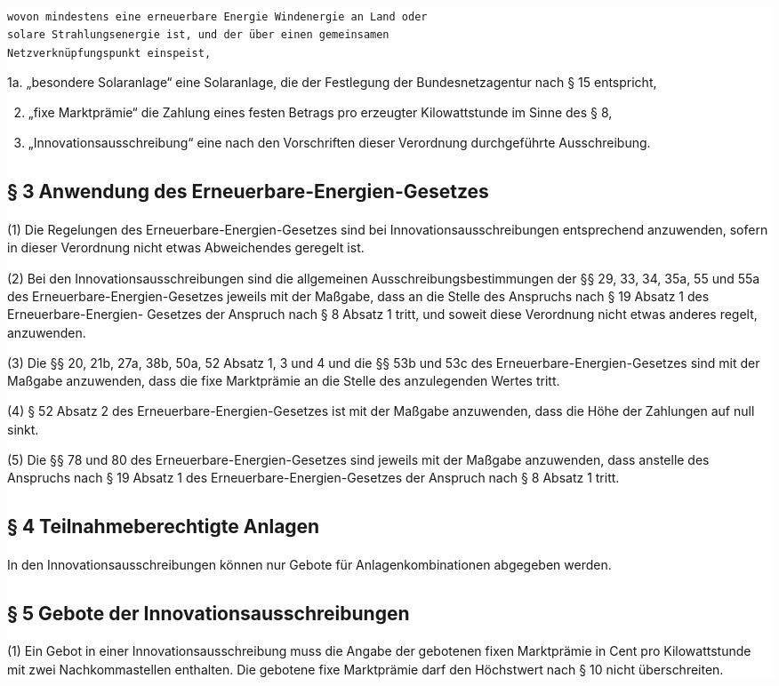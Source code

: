 
    wovon mindestens eine erneuerbare Energie Windenergie an Land oder
    solare Strahlungsenergie ist, und der über einen gemeinsamen
    Netzverknüpfungspunkt einspeist,


1a. „besondere Solaranlage“ eine Solaranlage, die der Festlegung der
    Bundesnetzagentur nach § 15 entspricht,


2.  „fixe Marktprämie“ die Zahlung eines festen Betrags pro erzeugter
    Kilowattstunde im Sinne des § 8,


3.  „Innovationsausschreibung“ eine nach den Vorschriften dieser
    Verordnung durchgeführte Ausschreibung.





## § 3 Anwendung des Erneuerbare-Energien-Gesetzes

(1) Die Regelungen des Erneuerbare-Energien-Gesetzes sind bei
Innovationsausschreibungen entsprechend anzuwenden, sofern in dieser
Verordnung nicht etwas Abweichendes geregelt ist.

(2) Bei den Innovationsausschreibungen sind die allgemeinen
Ausschreibungsbestimmungen der §§ 29, 33, 34, 35a, 55 und 55a des
Erneuerbare-Energien-Gesetzes jeweils mit der Maßgabe, dass an die
Stelle des Anspruchs nach § 19 Absatz 1 des Erneuerbare-Energien-
Gesetzes der Anspruch nach § 8 Absatz 1 tritt, und soweit diese
Verordnung nicht etwas anderes regelt, anzuwenden.

(3) Die §§ 20, 21b, 27a, 38b, 50a, 52 Absatz 1, 3 und 4 und die §§ 53b
und 53c des Erneuerbare-Energien-Gesetzes sind mit der Maßgabe
anzuwenden, dass die fixe Marktprämie an die Stelle des anzulegenden
Wertes tritt.

(4) § 52 Absatz 2 des Erneuerbare-Energien-Gesetzes ist mit der
Maßgabe anzuwenden, dass die Höhe der Zahlungen auf null sinkt.

(5) Die §§ 78 und 80 des Erneuerbare-Energien-Gesetzes sind jeweils
mit der Maßgabe anzuwenden, dass anstelle des Anspruchs nach § 19
Absatz 1 des Erneuerbare-Energien-Gesetzes der Anspruch nach § 8
Absatz 1 tritt.


## § 4 Teilnahmeberechtigte Anlagen

In den Innovationsausschreibungen können nur Gebote für
Anlagenkombinationen abgegeben werden.


## § 5 Gebote der Innovationsausschreibungen

(1) Ein Gebot in einer Innovationsausschreibung muss die Angabe der
gebotenen fixen Marktprämie in Cent pro Kilowattstunde mit zwei
Nachkommastellen enthalten. Die gebotene fixe Marktprämie darf den
Höchstwert nach § 10 nicht überschreiten.
